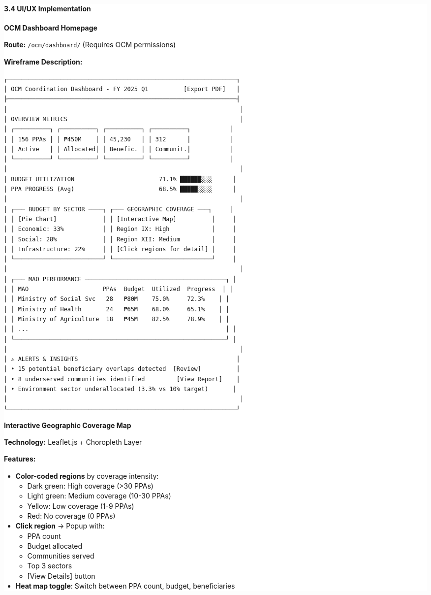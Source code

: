 #### 3.4 UI/UX Implementation

**OCM Dashboard Homepage**

**Route:** `/ocm/dashboard/` (Requires OCM permissions)

**Wireframe Description:**

```
┌─────────────────────────────────────────────────────────────────┐
│ OCM Coordination Dashboard - FY 2025 Q1          [Export PDF]   │
├─────────────────────────────────────────────────────────────────┤
│                                                                  │
│ OVERVIEW METRICS                                                 │
│ ┌──────────┐ ┌──────────┐ ┌──────────┐ ┌──────────┐           │
│ │ 156 PPAs │ │ ₱450M    │ │ 45,230   │ │ 312      │           │
│ │ Active   │ │ Allocated│ │ Benefic. │ │ Communit.│           │
│ └──────────┘ └──────────┘ └──────────┘ └──────────┘           │
│                                                                  │
│ BUDGET UTILIZATION                        71.1% ██████░░░      │
│ PPA PROGRESS (Avg)                        68.5% █████░░░░      │
│                                                                  │
│ ┌─── BUDGET BY SECTOR ────┐ ┌─── GEOGRAPHIC COVERAGE ───┐     │
│ │ [Pie Chart]             │ │ [Interactive Map]          │     │
│ │ Economic: 33%           │ │ Region IX: High            │     │
│ │ Social: 28%             │ │ Region XII: Medium         │     │
│ │ Infrastructure: 22%     │ │ [Click regions for detail] │     │
│ └─────────────────────────┘ └────────────────────────────┘     │
│                                                                  │
│ ┌─── MAO PERFORMANCE ────────────────────────────────────────┐ │
│ │ MAO                     PPAs  Budget  Utilized  Progress  │ │
│ │ Ministry of Social Svc   28   ₱80M    75.0%     72.3%    │ │
│ │ Ministry of Health       24   ₱65M    68.0%     65.1%    │ │
│ │ Ministry of Agriculture  18   ₱45M    82.5%     78.9%    │ │
│ │ ...                                                        │ │
│ └────────────────────────────────────────────────────────────┘ │
│                                                                  │
│ ⚠ ALERTS & INSIGHTS                                             │
│ • 15 potential beneficiary overlaps detected  [Review]          │
│ • 8 underserved communities identified         [View Report]    │
│ • Environment sector underallocated (3.3% vs 10% target)       │
│                                                                  │
└─────────────────────────────────────────────────────────────────┘
```

**Interactive Geographic Coverage Map**

**Technology:** Leaflet.js + Choropleth Layer

**Features:**
- **Color-coded regions** by coverage intensity:
  - Dark green: High coverage (>30 PPAs)
  - Light green: Medium coverage (10-30 PPAs)
  - Yellow: Low coverage (1-9 PPAs)
  - Red: No coverage (0 PPAs)
- **Click region** → Popup with:
  - PPA count
  - Budget allocated
  - Communities served
  - Top 3 sectors
  - [View Details] button
- **Heat map toggle**: Switch between PPA count, budget, beneficiaries
